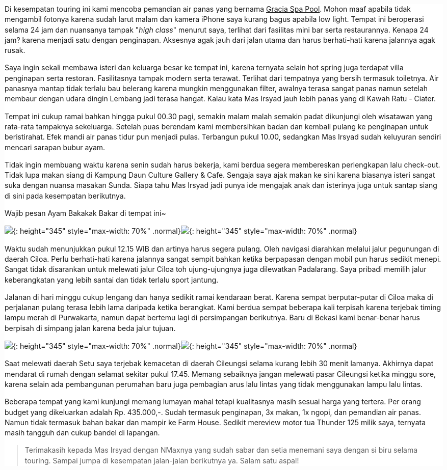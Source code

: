 Di kesempatan touring ini kami mencoba pemandian air panas yang bernama [Gracia Spa Pool](https://graciaspa.com/). Mohon maaf apabila tidak mengambil fotonya karena sudah larut malam dan kamera iPhone saya kurang bagus apabila low light. Tempat ini beroperasi selama 24 jam dan nuansanya tampak "*high class*" menurut saya, terlihat dari fasilitas mini bar serta restaurannya. Kenapa 24 jam? karena menjadi satu dengan penginapan. Aksesnya agak jauh dari jalan utama dan harus berhati-hati karena jalannya agak rusak.

Saya ingin sekali membawa isteri dan keluarga besar ke tempat ini, karena ternyata selain hot spring juga terdapat villa penginapan serta restoran. Fasilitasnya tampak modern serta terawat. Terlihat dari tempatnya yang bersih termasuk toiletnya. Air panasnya mantap tidak terlalu bau belerang karena mungkin menggunakan filter, awalnya terasa sangat panas namun setelah membaur dengan udara dingin Lembang jadi terasa hangat. Kalau kata Mas Irsyad jauh lebih panas yang di Kawah Ratu - Ciater.

<iframe src="https://www.google.com/maps/embed?pb=!1m18!1m12!1m3!1d3962.241443244106!2d107.6537378145428!3d-6.740375267780119!2m3!1f0!2f0!3f0!3m2!1i1024!2i768!4f13.1!3m3!1m2!1s0x2e691f24044ed32f%3A0xe689b3cda5a749a9!2sGracia%20Spa%20Pool!5e0!3m2!1sid!2sid!4v1650205678023!5m2!1sid!2sid" width="600" height="450" style="border:0;" allowfullscreen="" loading="lazy" referrerpolicy="no-referrer-when-downgrade"></iframe>

Tempat ini cukup ramai bahkan hingga pukul 00.30 pagi, semakin malam malah semakin padat dikunjungi oleh wisatawan yang rata-rata tampaknya sekeluarga. Setelah puas berendam kami membersihkan badan dan kembali pulang ke penginapan untuk beristirahat. Efek mandi air panas tidur pun menjadi pulas. Terbangun pukul 10.00, sedangkan Mas Irsyad sudah keluyuran sendiri mencari sarapan bubur ayam.

Tidak ingin membuang waktu karena senin sudah harus bekerja, kami berdua segera membereskan perlengkapan lalu check-out. Tidak lupa makan siang di Kampung Daun Culture Gallery & Cafe. Sengaja saya ajak makan ke sini karena biasanya isteri sangat suka dengan nuansa masakan Sunda. Siapa tahu Mas Irsyad jadi punya ide mengajak anak dan isterinya juga untuk santap siang di sini pada kesempatan berikutnya.

Wajib pesan Ayam Bakakak Bakar di tempat ini~

![](https://lh3.googleusercontent.com/pw/AM-JKLVlt-Utfqo_6mwMkyNeA9JcclIQspCEolvO-tknIhkWC7AaCHBEsJi8IXBSEbuGR7sCZ_yXizmTMXoXQcs9HkJMMR4Varf2DUojGVHPvvcf4nqXvgRLF6uDvLE9mSVLOp_qHdWrO-lp78pgPY9DdFqvYQ=h450-no?authuser=0){: height="345" style="max-width: 70%" .normal}![](https://lh3.googleusercontent.com/pw/AM-JKLUsQz8o5jKoV1867kqULsSAoduWYTplE4hc2nAG1Dz0uq7deEeevWIJsmioxj1euy36z5q2Cymi0sPXHo0j76sBSDJ5UFc8iDS3xnCJ9FR5XVqj7omOoj3tpNWzVL7P1TZ1I7sjs_niPesM3p7O9CDIAQ=h450-no?authuser=0){: height="345" style="max-width: 70%" .normal}

Waktu sudah menunjukkan pukul 12.15 WIB dan artinya harus segera pulang. Oleh navigasi diarahkan melalui jalur pegunungan di daerah Ciloa. Perlu berhati-hati karena jalannya sangat sempit bahkan ketika berpapasan dengan mobil pun harus sedikit menepi. Sangat tidak disarankan untuk melewati jalur Ciloa toh ujung-ujungnya juga dilewatkan Padalarang. Saya pribadi memilih jalur keberangkatan yang lebih santai dan tidak terlalu sport jantung.

Jalanan di hari minggu cukup lengang dan hanya sedikit ramai kendaraan berat. Karena sempat berputar-putar di Ciloa maka di perjalanan pulang terasa lebih lama daripada ketika berangkat. Kami berdua sempat beberapa kali terpisah karena terjebak timing lampu merah di Purwakarta, namun dapat bertemu lagi di persimpangan berikutnya. Baru di Bekasi kami benar-benar harus berpisah di simpang jalan karena beda jalur tujuan.

![](https://lh3.googleusercontent.com/pw/AM-JKLXZ9_N3TJqvgzE-evj3k75lSQMGcs8Xi7vpW_iDQVSpzBs5HwL09dqFgTdbKBKR38DZ09aPyBGkmnIYYLs_CRWDVDNRRzPDECNN6dNciHfdZV2WG91v2CLBCuu5edby4ExCGOeAReMFcbAdyY1yJD7zTw=h450-no?authuser=0){: height="345" style="max-width: 70%" .normal}![](https://lh3.googleusercontent.com/pw/AM-JKLWpQV80xtyJqqEj2Yb7xKIWGZWOZzBCnCjxYYg42wsdw5knQ63qAO6tJV2uBN-5Q-8rI5q0VTnr-d7GgA8RSdLnuzAC81hiISNZcLEoejWTXvsqlxkTUDuy8cW4CsL0YemRt9l4Jf5vtYZDXaseqSu_ow=h450-no?authuser=0){: height="345" style="max-width: 70%" .normal}

Saat melewati daerah Setu saya terjebak kemacetan di daerah Cileungsi selama kurang lebih 30 menit lamanya. Akhirnya dapat mendarat di rumah dengan selamat sekitar pukul 17.45. Memang sebaiknya jangan melewati pasar Cileungsi ketika minggu sore, karena selain ada pembangunan perumahan baru juga pembagian arus lalu lintas yang tidak menggunakan lampu lalu lintas. 

Beberapa tempat yang kami kunjungi memang lumayan mahal tetapi kualitasnya masih sesuai harga yang tertera. Per orang budget yang dikeluarkan adalah Rp. 435.000,-. Sudah termasuk penginapan, 3x makan, 1x ngopi, dan pemandian air panas. Namun tidak termasuk bahan bakar dan mampir ke Farm House. Sedikit mereview motor tua Thunder 125 milik saya, ternyata masih tangguh dan cukup bandel di lapangan.

> Terimakasih kepada Mas Irsyad dengan NMaxnya yang sudah sabar dan setia menemani saya dengan si biru selama touring. Sampai jumpa di kesempatan jalan-jalan berikutnya ya. Salam satu aspal!